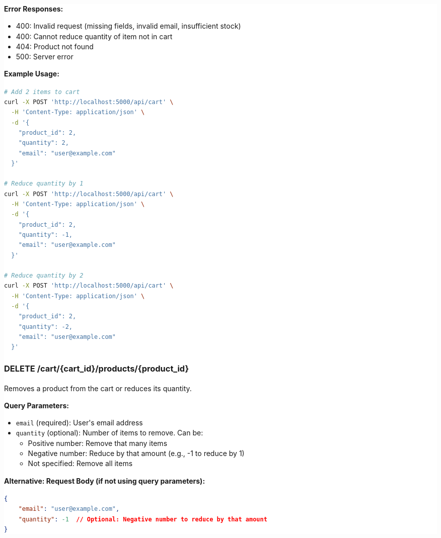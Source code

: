 **Error Responses:**
- 400: Invalid request (missing fields, invalid email, insufficient stock)
- 400: Cannot reduce quantity of item not in cart
- 404: Product not found
- 500: Server error

**Example Usage:**
```bash
# Add 2 items to cart
curl -X POST 'http://localhost:5000/api/cart' \
  -H 'Content-Type: application/json' \
  -d '{
    "product_id": 2,
    "quantity": 2,
    "email": "user@example.com"
  }'

# Reduce quantity by 1
curl -X POST 'http://localhost:5000/api/cart' \
  -H 'Content-Type: application/json' \
  -d '{
    "product_id": 2,
    "quantity": -1,
    "email": "user@example.com"
  }'

# Reduce quantity by 2
curl -X POST 'http://localhost:5000/api/cart' \
  -H 'Content-Type: application/json' \
  -d '{
    "product_id": 2,
    "quantity": -2,
    "email": "user@example.com"
  }'
```

### DELETE /cart/{cart_id}/products/{product_id}
Removes a product from the cart or reduces its quantity.

**Query Parameters:**
- `email` (required): User's email address
- `quantity` (optional): Number of items to remove. Can be:
  - Positive number: Remove that many items
  - Negative number: Reduce by that amount (e.g., -1 to reduce by 1)
  - Not specified: Remove all items

**Alternative: Request Body (if not using query parameters):**
```json
{
    "email": "user@example.com",
    "quantity": -1  // Optional: Negative number to reduce by that amount
}
```
